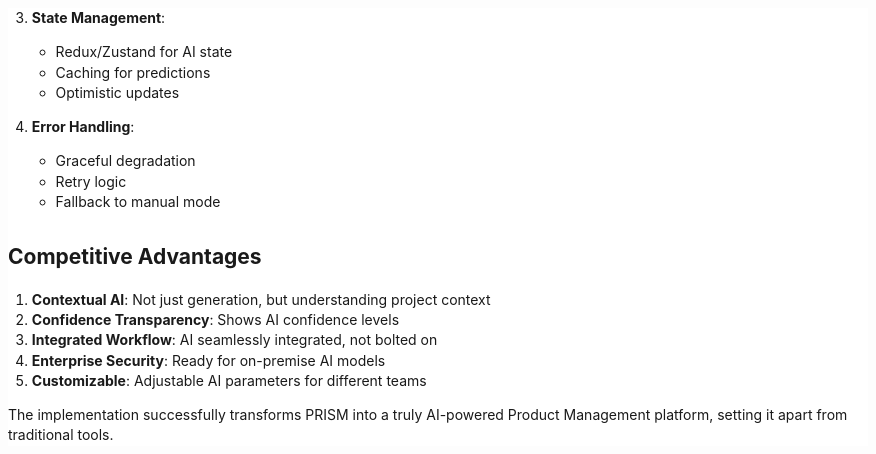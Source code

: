 3. **State Management**:
   - Redux/Zustand for AI state
   - Caching for predictions
   - Optimistic updates

4. **Error Handling**:
   - Graceful degradation
   - Retry logic
   - Fallback to manual mode

## Competitive Advantages

1. **Contextual AI**: Not just generation, but understanding project context
2. **Confidence Transparency**: Shows AI confidence levels
3. **Integrated Workflow**: AI seamlessly integrated, not bolted on
4. **Enterprise Security**: Ready for on-premise AI models
5. **Customizable**: Adjustable AI parameters for different teams

The implementation successfully transforms PRISM into a truly AI-powered Product Management platform, setting it apart from traditional tools.